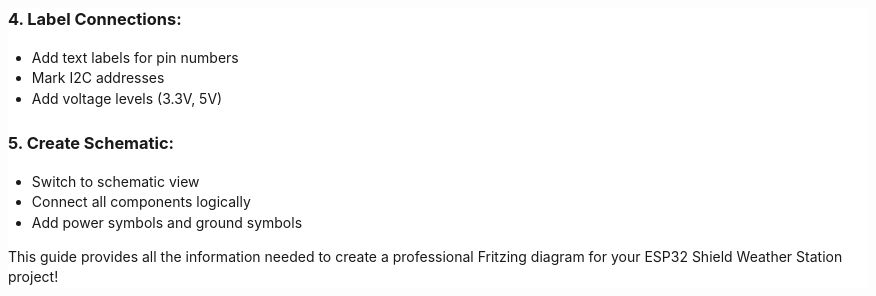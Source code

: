 ### 4. Label Connections:
- Add text labels for pin numbers
- Mark I2C addresses
- Add voltage levels (3.3V, 5V)

### 5. Create Schematic:
- Switch to schematic view
- Connect all components logically
- Add power symbols and ground symbols

This guide provides all the information needed to create a professional Fritzing diagram for your ESP32 Shield Weather Station project!